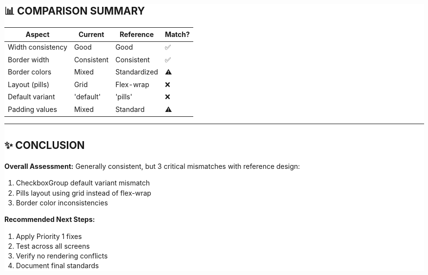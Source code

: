 
## 📊 COMPARISON SUMMARY

| Aspect | Current | Reference | Match? |
|--------|---------|-----------|--------|
| Width consistency | Good | Good | ✅ |
| Border width | Consistent | Consistent | ✅ |
| Border colors | Mixed | Standardized | ⚠️ |
| Layout (pills) | Grid | Flex-wrap | ❌ |
| Default variant | 'default' | 'pills' | ❌ |
| Padding values | Mixed | Standard | ⚠️ |

---

## ✨ CONCLUSION

**Overall Assessment:** Generally consistent, but 3 critical mismatches with reference design:
1. CheckboxGroup default variant mismatch
2. Pills layout using grid instead of flex-wrap  
3. Border color inconsistencies

**Recommended Next Steps:**
1. Apply Priority 1 fixes
2. Test across all screens
3. Verify no rendering conflicts
4. Document final standards
